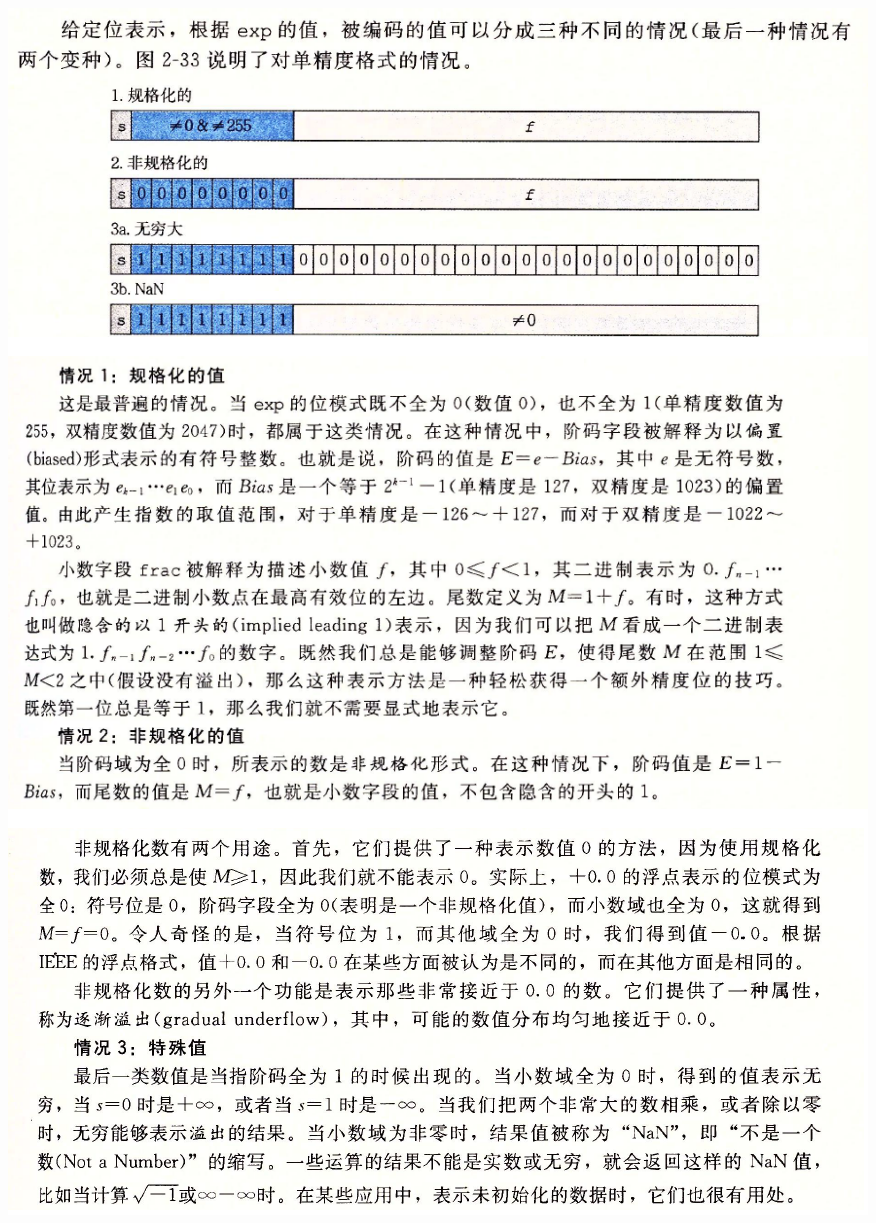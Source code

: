 ![image-20201209192127499](.images/image-20201209192145545.png)

![image-20210111170020447](.images/image-20210111170020447.png)

![image-20210303204127652](.images/image-20210303204127652.png)